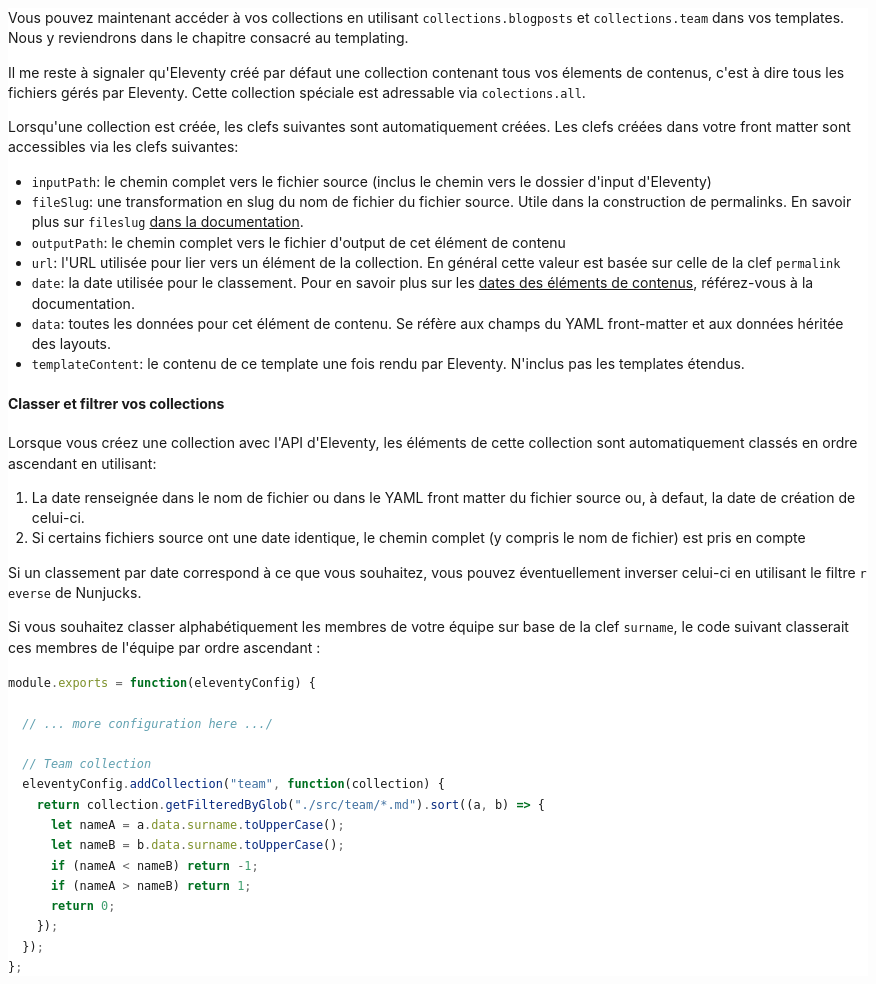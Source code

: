 Vous pouvez maintenant accéder à vos collections en utilisant `collections.blogposts` et `collections.team` dans vos templates. Nous y reviendrons dans le chapitre consacré au templating.

Il me reste à signaler qu'Eleventy créé par défaut une collection contenant tous vos élements de contenus, c'est à dire tous les fichiers gérés par Eleventy. Cette collection spéciale est adressable via `colections.all`.

Lorsqu'une collection est créée, les clefs suivantes sont automatiquement créées. Les clefs créées dans votre front matter sont accessibles via les clefs suivantes:

- `inputPath`: le chemin complet vers le fichier source (inclus le chemin vers le dossier d'input d'Eleventy)
- `fileSlug`: une transformation en slug du nom de fichier du fichier source. Utile dans la construction de permalinks. En savoir plus sur `fileslug` [dans la documentation](https://www.11ty.io/docs/data/#fileslug).
- `outputPath`: le chemin complet vers le fichier d'output de cet élément de contenu
- `url`: l'URL utilisée pour lier vers un élément de la collection. En général cette valeur est basée sur celle de la clef `permalink`
- `date`: la date utilisée pour le classement. Pour en savoir plus sur les [dates des éléments de contenus](https://www.11ty.io/docs/dates/), référez-vous à la documentation.
- `data`: toutes les données pour cet élément de contenu. Se réfère aux champs du YAML front-matter et aux données héritée des layouts.
- `templateContent`: le contenu de ce template une fois rendu par Eleventy. N'inclus pas les templates étendus.

#### Classer et filtrer vos collections

Lorsque vous créez une collection avec l'API d'Eleventy, les éléments de cette collection sont automatiquement classés en ordre ascendant en utilisant:

1. La date renseignée dans le nom de fichier ou dans le YAML front matter du fichier source ou, à defaut, la date de création de celui-ci.
2. Si certains fichiers source ont une date identique, le chemin complet (y compris le nom de fichier) est pris en compte

Si un classement par date correspond à ce que vous souhaitez, vous pouvez éventuellement inverser celui-ci en utilisant le filtre `reverse` de Nunjucks.

Si vous souhaitez classer alphabétiquement les membres de votre équipe sur base de la clef `surname`, le code suivant classerait ces membres de l'équipe par ordre ascendant :


```js
module.exports = function(eleventyConfig) {

  // ... more configuration here .../

  // Team collection
  eleventyConfig.addCollection("team", function(collection) {
    return collection.getFilteredByGlob("./src/team/*.md").sort((a, b) => {
      let nameA = a.data.surname.toUpperCase();
      let nameB = b.data.surname.toUpperCase();
      if (nameA < nameB) return -1;
      if (nameA > nameB) return 1;
      return 0;
    });
  });
};
```
